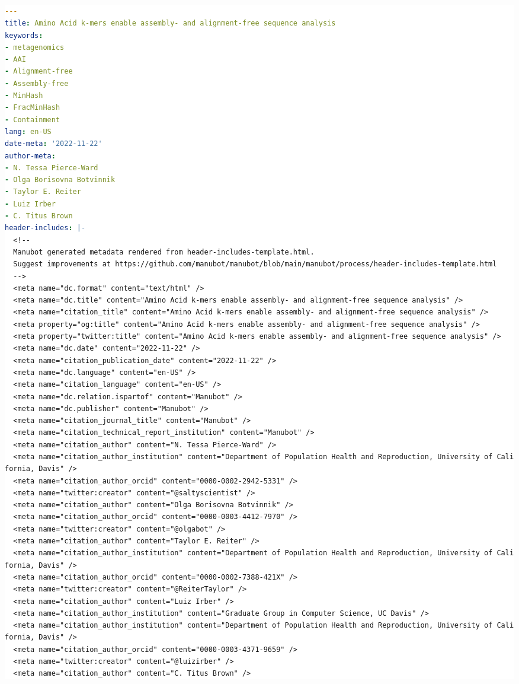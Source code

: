 ```yaml
---
title: Amino Acid k-mers enable assembly- and alignment-free sequence analysis
keywords:
- metagenomics
- AAI
- Alignment-free
- Assembly-free
- MinHash
- FracMinHash
- Containment
lang: en-US
date-meta: '2022-11-22'
author-meta:
- N. Tessa Pierce-Ward
- Olga Borisovna Botvinnik
- Taylor E. Reiter
- Luiz Irber
- C. Titus Brown
header-includes: |-
  <!--
  Manubot generated metadata rendered from header-includes-template.html.
  Suggest improvements at https://github.com/manubot/manubot/blob/main/manubot/process/header-includes-template.html
  -->
  <meta name="dc.format" content="text/html" />
  <meta name="dc.title" content="Amino Acid k-mers enable assembly- and alignment-free sequence analysis" />
  <meta name="citation_title" content="Amino Acid k-mers enable assembly- and alignment-free sequence analysis" />
  <meta property="og:title" content="Amino Acid k-mers enable assembly- and alignment-free sequence analysis" />
  <meta property="twitter:title" content="Amino Acid k-mers enable assembly- and alignment-free sequence analysis" />
  <meta name="dc.date" content="2022-11-22" />
  <meta name="citation_publication_date" content="2022-11-22" />
  <meta name="dc.language" content="en-US" />
  <meta name="citation_language" content="en-US" />
  <meta name="dc.relation.ispartof" content="Manubot" />
  <meta name="dc.publisher" content="Manubot" />
  <meta name="citation_journal_title" content="Manubot" />
  <meta name="citation_technical_report_institution" content="Manubot" />
  <meta name="citation_author" content="N. Tessa Pierce-Ward" />
  <meta name="citation_author_institution" content="Department of Population Health and Reproduction, University of California, Davis" />
  <meta name="citation_author_orcid" content="0000-0002-2942-5331" />
  <meta name="twitter:creator" content="@saltyscientist" />
  <meta name="citation_author" content="Olga Borisovna Botvinnik" />
  <meta name="citation_author_orcid" content="0000-0003-4412-7970" />
  <meta name="twitter:creator" content="@olgabot" />
  <meta name="citation_author" content="Taylor E. Reiter" />
  <meta name="citation_author_institution" content="Department of Population Health and Reproduction, University of California, Davis" />
  <meta name="citation_author_orcid" content="0000-0002-7388-421X" />
  <meta name="twitter:creator" content="@ReiterTaylor" />
  <meta name="citation_author" content="Luiz Irber" />
  <meta name="citation_author_institution" content="Graduate Group in Computer Science, UC Davis" />
  <meta name="citation_author_institution" content="Department of Population Health and Reproduction, University of California, Davis" />
  <meta name="citation_author_orcid" content="0000-0003-4371-9659" />
  <meta name="twitter:creator" content="@luizirber" />
  <meta name="citation_author" content="C. Titus Brown" />
```